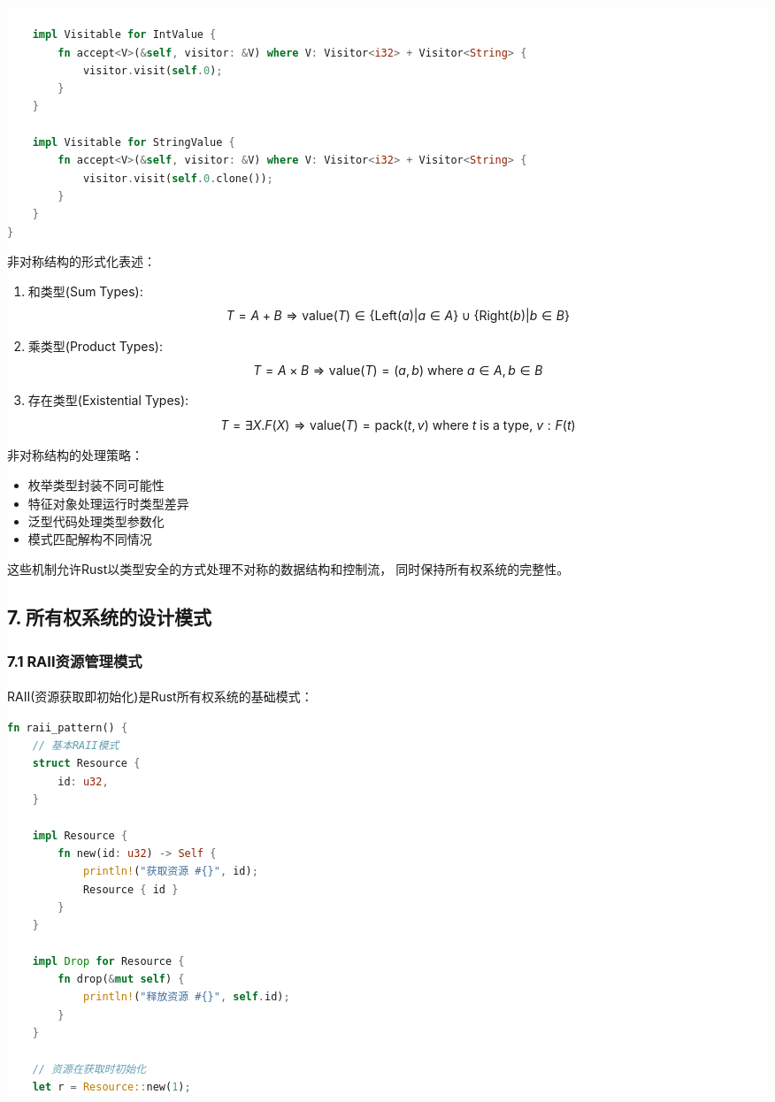 ```rust

    impl Visitable for IntValue {
        fn accept<V>(&self, visitor: &V) where V: Visitor<i32> + Visitor<String> {
            visitor.visit(self.0);
        }
    }

    impl Visitable for StringValue {
        fn accept<V>(&self, visitor: &V) where V: Visitor<i32> + Visitor<String> {
            visitor.visit(self.0.clone());
        }
    }
}
```

非对称结构的形式化表述：

1. 和类型(Sum Types):
   $$T = A + B \Rightarrow \text{value}(T) \in \{\text{Left}(a) | a \in A\} \cup \{\text{Right}(b) | b \in B\}$$

2. 乘类型(Product Types):
   $$T = A \times B \Rightarrow \text{value}(T) = (a, b) \text{ where } a \in A, b \in B$$

3. 存在类型(Existential Types):
   $$T = \exists X. F(X) \Rightarrow \text{value}(T) = \text{pack} (t, v) \text{ where } t \text{ is a type, } v : F(t)$$

非对称结构的处理策略：

- 枚举类型封装不同可能性
- 特征对象处理运行时类型差异
- 泛型代码处理类型参数化
- 模式匹配解构不同情况

这些机制允许Rust以类型安全的方式处理不对称的数据结构和控制流，
同时保持所有权系统的完整性。

## 7. 所有权系统的设计模式

### 7.1 RAII资源管理模式

RAII(资源获取即初始化)是Rust所有权系统的基础模式：

```rust
fn raii_pattern() {
    // 基本RAII模式
    struct Resource {
        id: u32,
    }

    impl Resource {
        fn new(id: u32) -> Self {
            println!("获取资源 #{}", id);
            Resource { id }
        }
    }

    impl Drop for Resource {
        fn drop(&mut self) {
            println!("释放资源 #{}", self.id);
        }
    }

    // 资源在获取时初始化
    let r = Resource::new(1);
```
